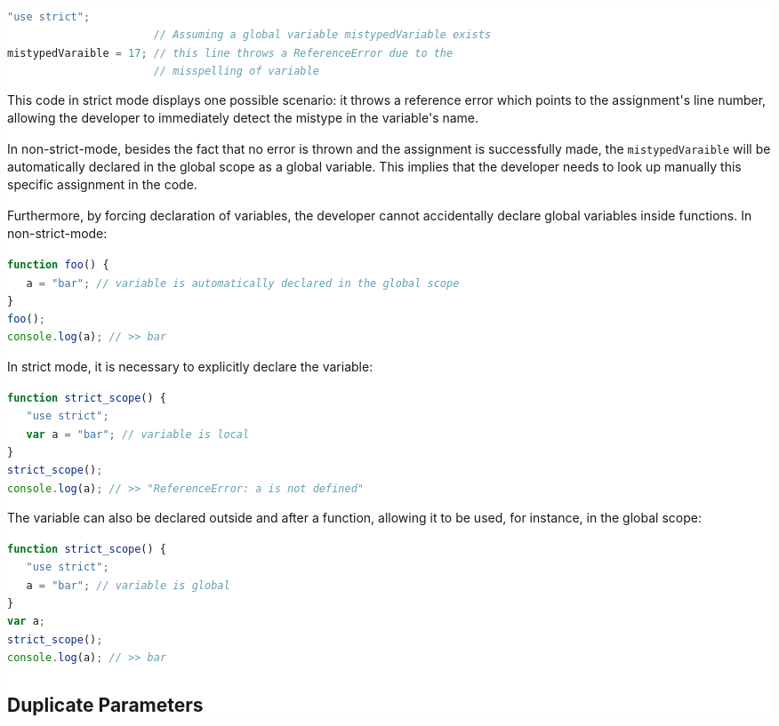 ```js
"use strict";
                       // Assuming a global variable mistypedVariable exists
mistypedVaraible = 17; // this line throws a ReferenceError due to the 
                       // misspelling of variable

```

This code in strict mode displays one possible scenario: it throws a reference error which points to the assignment's line number, allowing the developer to immediately detect the mistype in the variable's name.

In non-strict-mode, besides the fact that no error is thrown and the assignment is successfully made, the `mistypedVaraible` will be automatically declared in the global scope as a global variable. This implies that the developer needs to look up manually this specific assignment in the code.

Furthermore, by forcing declaration of variables, the developer cannot accidentally declare global variables inside functions. In non-strict-mode:

```js
function foo() { 
   a = "bar"; // variable is automatically declared in the global scope
}
foo();
console.log(a); // >> bar

```

In strict mode, it is necessary to explicitly declare the variable:

```js
function strict_scope() { 
   "use strict";
   var a = "bar"; // variable is local
}
strict_scope();
console.log(a); // >> "ReferenceError: a is not defined"

```

The variable can also be declared outside and after a function, allowing it to be used, for instance, in the global scope:

```js
function strict_scope() { 
   "use strict";
   a = "bar"; // variable is global
}
var a;
strict_scope();
console.log(a); // >> bar

```



## Duplicate Parameters
